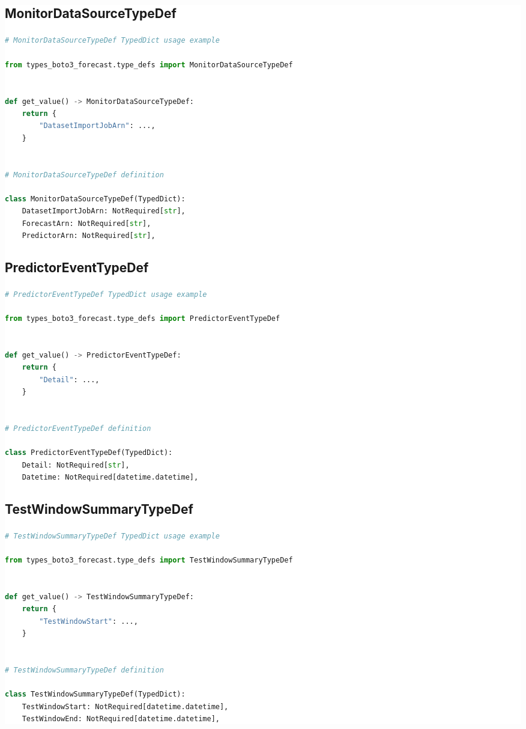 
## MonitorDataSourceTypeDef

```python
# MonitorDataSourceTypeDef TypedDict usage example

from types_boto3_forecast.type_defs import MonitorDataSourceTypeDef


def get_value() -> MonitorDataSourceTypeDef:
    return {
        "DatasetImportJobArn": ...,
    }


# MonitorDataSourceTypeDef definition

class MonitorDataSourceTypeDef(TypedDict):
    DatasetImportJobArn: NotRequired[str],
    ForecastArn: NotRequired[str],
    PredictorArn: NotRequired[str],
```


## PredictorEventTypeDef

```python
# PredictorEventTypeDef TypedDict usage example

from types_boto3_forecast.type_defs import PredictorEventTypeDef


def get_value() -> PredictorEventTypeDef:
    return {
        "Detail": ...,
    }


# PredictorEventTypeDef definition

class PredictorEventTypeDef(TypedDict):
    Detail: NotRequired[str],
    Datetime: NotRequired[datetime.datetime],
```


## TestWindowSummaryTypeDef

```python
# TestWindowSummaryTypeDef TypedDict usage example

from types_boto3_forecast.type_defs import TestWindowSummaryTypeDef


def get_value() -> TestWindowSummaryTypeDef:
    return {
        "TestWindowStart": ...,
    }


# TestWindowSummaryTypeDef definition

class TestWindowSummaryTypeDef(TypedDict):
    TestWindowStart: NotRequired[datetime.datetime],
    TestWindowEnd: NotRequired[datetime.datetime],
```